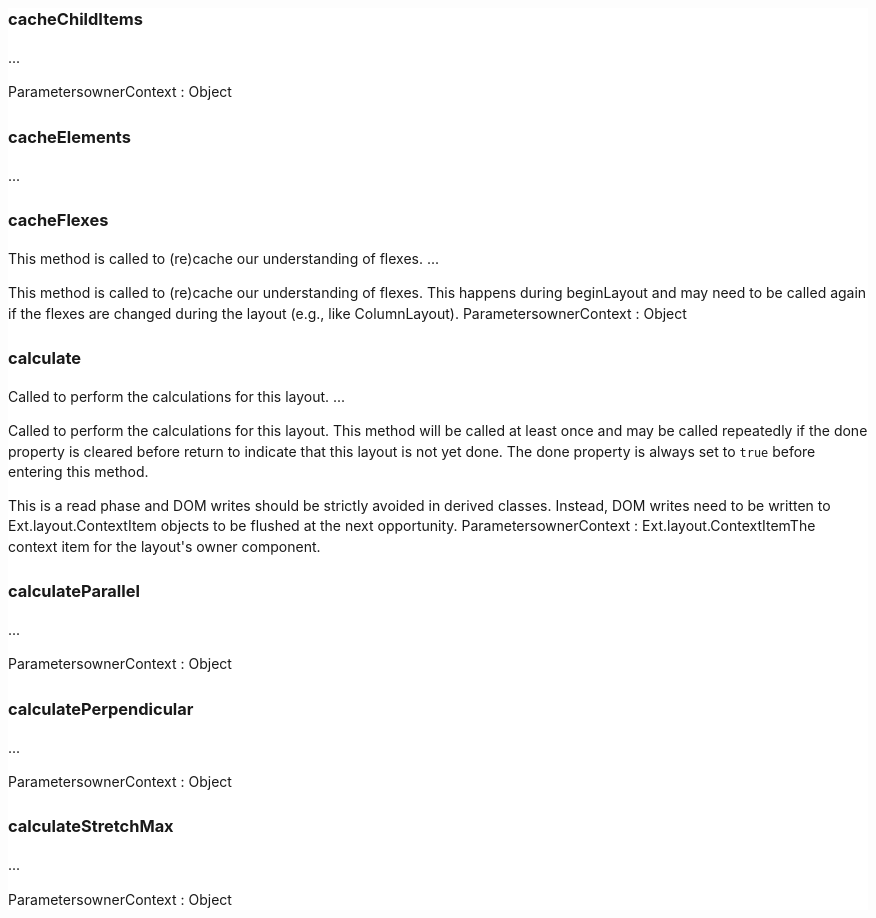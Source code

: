 
### cacheChildItems

...

ParametersownerContext : Object


### cacheElements

...


### cacheFlexes

This method is called to (re)cache our understanding of flexes. ...

This method is called to (re)cache our understanding of flexes. This happens during beginLayout and may need to
be called again if the flexes are changed during the layout (e.g., like ColumnLayout).
ParametersownerContext : Object


### calculate

Called to perform the calculations for this layout. ...

Called to perform the calculations for this layout. This method will be called at
least once and may be called repeatedly if the done property is cleared
before return to indicate that this layout is not yet done. The done property
is always set to `true` before entering this method.

This is a read phase and DOM writes should be strictly avoided in derived classes.
Instead, DOM writes need to be written to Ext.layout.ContextItem objects to
 be flushed at the next opportunity.
ParametersownerContext : Ext.layout.ContextItemThe context item for the layout's owner
component.


### calculateParallel

...

ParametersownerContext : Object


### calculatePerpendicular

...

ParametersownerContext : Object


### calculateStretchMax

...

ParametersownerContext : Object
